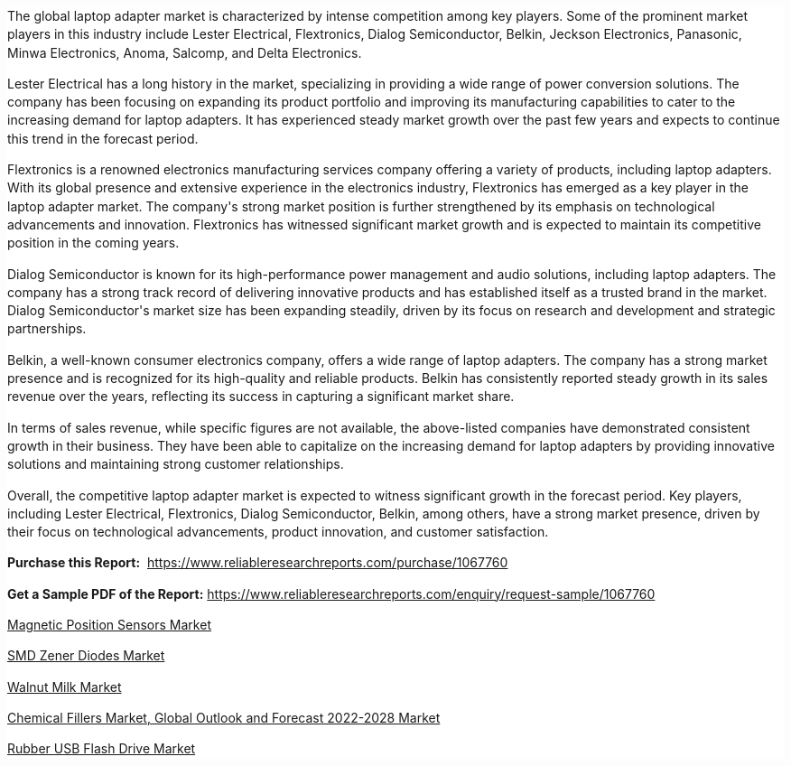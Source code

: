 <p><p>The global laptop adapter market is characterized by intense competition among key players. Some of the prominent market players in this industry include Lester Electrical, Flextronics, Dialog Semiconductor, Belkin, Jeckson Electronics, Panasonic, Minwa Electronics, Anoma, Salcomp, and Delta Electronics.</p><p>Lester Electrical has a long history in the market, specializing in providing a wide range of power conversion solutions. The company has been focusing on expanding its product portfolio and improving its manufacturing capabilities to cater to the increasing demand for laptop adapters. It has experienced steady market growth over the past few years and expects to continue this trend in the forecast period.</p><p>Flextronics is a renowned electronics manufacturing services company offering a variety of products, including laptop adapters. With its global presence and extensive experience in the electronics industry, Flextronics has emerged as a key player in the laptop adapter market. The company's strong market position is further strengthened by its emphasis on technological advancements and innovation. Flextronics has witnessed significant market growth and is expected to maintain its competitive position in the coming years.</p><p>Dialog Semiconductor is known for its high-performance power management and audio solutions, including laptop adapters. The company has a strong track record of delivering innovative products and has established itself as a trusted brand in the market. Dialog Semiconductor's market size has been expanding steadily, driven by its focus on research and development and strategic partnerships.</p><p>Belkin, a well-known consumer electronics company, offers a wide range of laptop adapters. The company has a strong market presence and is recognized for its high-quality and reliable products. Belkin has consistently reported steady growth in its sales revenue over the years, reflecting its success in capturing a significant market share.</p><p>In terms of sales revenue, while specific figures are not available, the above-listed companies have demonstrated consistent growth in their business. They have been able to capitalize on the increasing demand for laptop adapters by providing innovative solutions and maintaining strong customer relationships.</p><p>Overall, the competitive laptop adapter market is expected to witness significant growth in the forecast period. Key players, including Lester Electrical, Flextronics, Dialog Semiconductor, Belkin, among others, have a strong market presence, driven by their focus on technological advancements, product innovation, and customer satisfaction.</p></p>
<p><strong>Purchase this Report:</strong>&nbsp;&nbsp;<a href="https://www.reliableresearchreports.com/purchase/1067760">https://www.reliableresearchreports.com/purchase/1067760</a></p>
<p></p>
<p><strong>Get a Sample PDF of the Report:</strong>&nbsp;<a href="https://www.reliableresearchreports.com/enquiry/request-sample/1067760">https://www.reliableresearchreports.com/enquiry/request-sample/1067760</a></p>
<p><p><a href="https://medium.com/@heatherhall44/magnetic-position-sensors-market-size-growth-forecast-2023-2030-2903798a9f29">Magnetic Position Sensors Market</a></p><p><a href="https://medium.com/@judyhunter52/smd-zener-diodes-market-size-growth-forecast-2023-2030-d96c5aa202b1">SMD Zener Diodes Market</a></p><p><a href="https://www.reportprime.com/walnut-milk-r6841">Walnut Milk Market</a></p><p><a href="https://github.com/JameTravis/Market-Research-Report-List-1/blob/main/chemical-fillers-market-global-outlook-and-forecast-2022-2028-market.md">Chemical Fillers Market, Global Outlook and Forecast 2022-2028 Market</a></p><p><a href="https://www.linkedin.com/pulse/decoding-rubber-usb-flash-drive-market-deep-dive-latest-trends-zswoc/">Rubber USB Flash Drive Market</a></p></p>